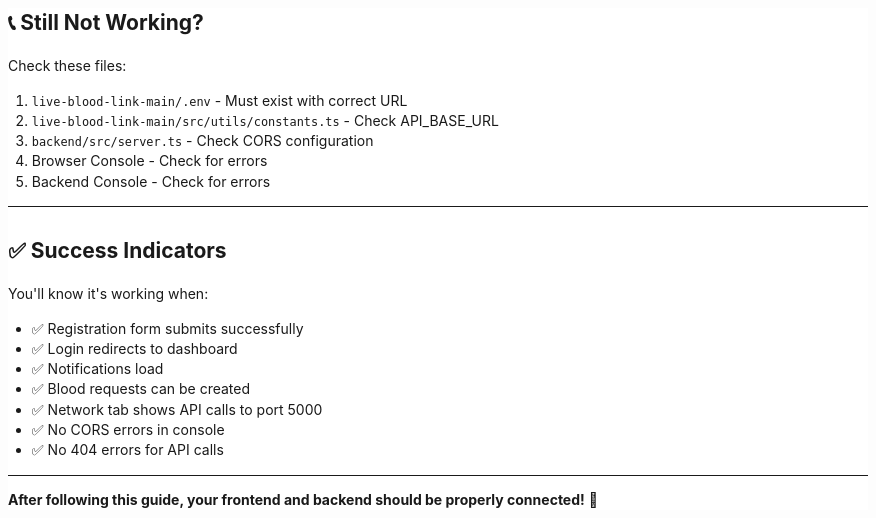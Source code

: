 
## 📞 **Still Not Working?**

Check these files:
1. `live-blood-link-main/.env` - Must exist with correct URL
2. `live-blood-link-main/src/utils/constants.ts` - Check API_BASE_URL
3. `backend/src/server.ts` - Check CORS configuration
4. Browser Console - Check for errors
5. Backend Console - Check for errors

---

## ✅ **Success Indicators**

You'll know it's working when:
- ✅ Registration form submits successfully
- ✅ Login redirects to dashboard
- ✅ Notifications load
- ✅ Blood requests can be created
- ✅ Network tab shows API calls to port 5000
- ✅ No CORS errors in console
- ✅ No 404 errors for API calls

---

**After following this guide, your frontend and backend should be properly connected!** 🎉
